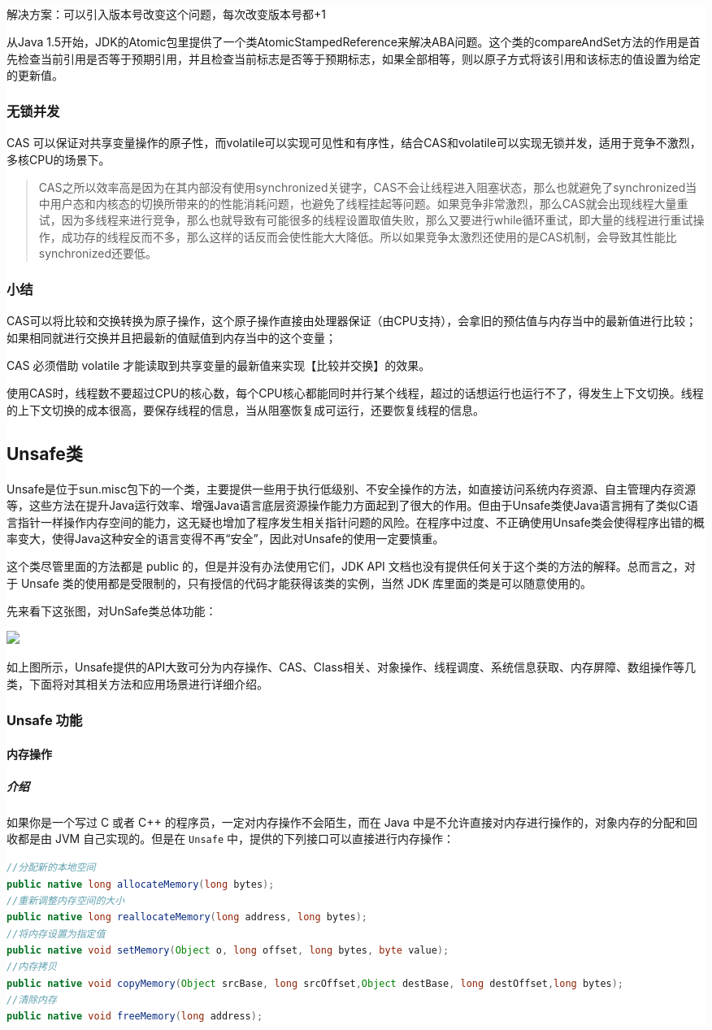 解决方案：可以引入版本号改变这个问题，每次改变版本号都+1

从Java 1.5开始，JDK的Atomic包里提供了一个类AtomicStampedReference来解决ABA问题。这个类的compareAndSet方法的作用是首先检查当前引用是否等于预期引用，并且检查当前标志是否等于预期标志，如果全部相等，则以原子方式将该引用和该标志的值设置为给定的更新值。

### 无锁并发

CAS 可以保证对共享变量操作的原子性，而volatile可以实现可见性和有序性，结合CAS和volatile可以实现无锁并发，适用于竞争不激烈，多核CPU的场景下。

>  CAS之所以效率高是因为在其内部没有使用synchronized关键字，CAS不会让线程进入阻塞状态，那么也就避免了synchronized当中用户态和内核态的切换所带来的的性能消耗问题，也避免了线程挂起等问题。如果竞争非常激烈，那么CAS就会出现线程大量重试，因为多线程来进行竞争，那么也就导致有可能很多的线程设置取值失败，那么又要进行while循环重试，即大量的线程进行重试操作，成功存的线程反而不多，那么这样的话反而会使性能大大降低。所以如果竞争太激烈还使用的是CAS机制，会导致其性能比synchronized还要低。

### 小结

CAS可以将比较和交换转换为原子操作，这个原子操作直接由处理器保证（由CPU支持），会拿旧的预估值与内存当中的最新值进行比较；如果相同就进行交换并且把最新的值赋值到内存当中的这个变量；

CAS 必须借助 volatile 才能读取到共享变量的最新值来实现【比较并交换】的效果。

使用CAS时，线程数不要超过CPU的核心数，每个CPU核心都能同时并行某个线程，超过的话想运行也运行不了，得发生上下文切换。线程的上下文切换的成本很高，要保存线程的信息，当从阻塞恢复成可运行，还要恢复线程的信息。

## Unsafe类

Unsafe是位于sun.misc包下的一个类，主要提供一些用于执行低级别、不安全操作的方法，如直接访问系统内存资源、自主管理内存资源等，这些方法在提升Java运行效率、增强Java语言底层资源操作能力方面起到了很大的作用。但由于Unsafe类使Java语言拥有了类似C语言指针一样操作内存空间的能力，这无疑也增加了程序发生相关指针问题的风险。在程序中过度、不正确使用Unsafe类会使得程序出错的概率变大，使得Java这种安全的语言变得不再“安全”，因此对Unsafe的使用一定要慎重。

这个类尽管里面的方法都是 public 的，但是并没有办法使用它们，JDK API 文档也没有提供任何关于这个类的方法的解释。总而言之，对于 Unsafe 类的使用都是受限制的，只有授信的代码才能获得该类的实例，当然 JDK 库里面的类是可以随意使用的。

先来看下这张图，对UnSafe类总体功能：

![](https://seven97-blog.oss-cn-hangzhou.aliyuncs.com/imgs/202404251040445.jpg)

如上图所示，Unsafe提供的API大致可分为内存操作、CAS、Class相关、对象操作、线程调度、系统信息获取、内存屏障、数组操作等几类，下面将对其相关方法和应用场景进行详细介绍。

### Unsafe 功能

#### 内存操作

##### 介绍

如果你是一个写过 C 或者 C++ 的程序员，一定对内存操作不会陌生，而在 Java 中是不允许直接对内存进行操作的，对象内存的分配和回收都是由 JVM 自己实现的。但是在 `Unsafe` 中，提供的下列接口可以直接进行内存操作：

```java
//分配新的本地空间
public native long allocateMemory(long bytes);
//重新调整内存空间的大小
public native long reallocateMemory(long address, long bytes);
//将内存设置为指定值
public native void setMemory(Object o, long offset, long bytes, byte value);
//内存拷贝
public native void copyMemory(Object srcBase, long srcOffset,Object destBase, long destOffset,long bytes);
//清除内存
public native void freeMemory(long address);
```
